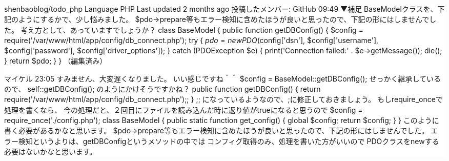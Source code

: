 shenbaoblog/todo_php
Language
PHP
Last updated
2 months ago
投稿したメンバー: GitHub
09:49
▼補足
BaseModelクラスを、下記のようにするかで、少し悩みました。
$pdo->prepare等もエラー検知に含めたほうが良いと思ったので、下記の形にはしませんでした。
考え方として、あっていますでしょうか？
class BaseModel
{
    public function getDBConfig()
    {
        $config = require('/var/www/html/app/config/db_connect.php');
        try {
            $pdo = new PDO($config['dsn'], $config['username'], $config['password'], $config['driver_options']);
        } catch (PDOException $e) {
            print('Connection failed:' . $e->getMessage());
            die();
        }
        return $pdo;
    }
}
（編集済み）


マイケル
  23:05
すみません、大変遅くなりました。
いい感じですね＾＾
$config = BaseModel::getDBConfig();
せっかく継承しているので、
self::getDBConfig();
のようにかけそうですかね？
public function getDBConfig()
{
    return require('/var/www/html/app/config/db_connect.php');;
}
;; になっているようなので、;に修正しておきましょう。
もしrequire_onceで処理を書くなら、
今の処理だと、２回目にファイルを読み込んだ時に返り値がtrueになると思うので
$config = require_once('./config.php');
class BaseModel {
    public static function get_config() {
        global $config;
        return  $config;
    }
}
このように書く必要があるかなと思います。
$pdo->prepare等もエラー検知に含めたほうが良いと思ったので、下記の形にはしませんでした。
エラー検知というよりは、getDBConfigというメソッドの中では
コンフィグ取得のみ、処理を書いた方がいいので
PDOクラスをnewする必要はないかなと思います。
　